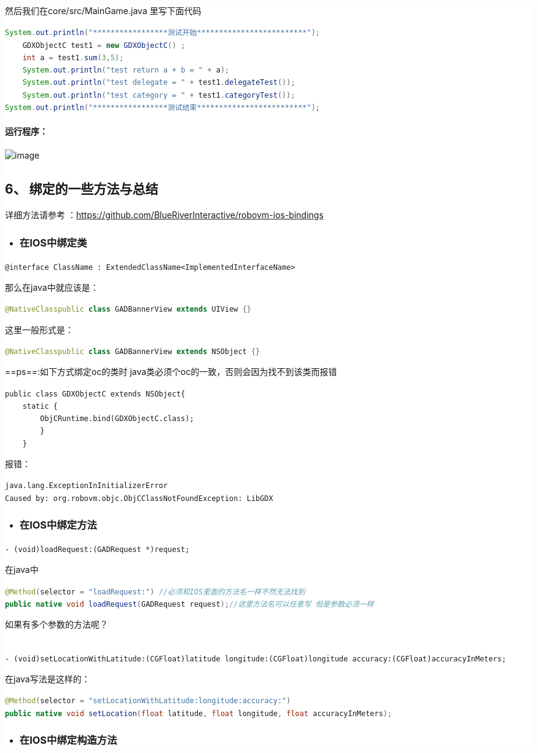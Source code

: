 然后我们在core/src/MainGame.java 里写下面代码

```java
System.out.println("*****************测试开始*************************");
    GDXObjectC test1 = new GDXObjectC() ;
    int a = test1.sum(3,5);
    System.out.println("test return a + b = " + a);
    System.out.println("test delegate = " + test1.delegateTest());
    System.out.println("test category = " + test1.categoryTest());
System.out.println("*****************测试结束*************************");
```

#### 运行程序：

![image](http://note.youdao.com/yws/res/11397/DF103CCA9D914C649F5B192B81A3CA92)


## 6、 绑定的一些方法与总结

详细方法请参考 ：https://github.com/BlueRiverInteractive/robovm-ios-bindings


- ### 在IOS中绑定类
```objc
@interface ClassName : ExtendedClassName<ImplementedInterfaceName>
```
那么在java中就应该是：
```java
@NativeClasspublic class GADBannerView extends UIView {}
```
这里一般形式是：
```java
@NativeClasspublic class GADBannerView extends NSObject {}
```

==ps==:如下方式绑定oc的类时 java类必须个oc的一致，否则会因为找不到该类而报错
```
public class GDXObjectC extends NSObject{
    static {
        ObjCRuntime.bind(GDXObjectC.class);
        }
    }
```
报错：

    java.lang.ExceptionInInitializerError
    Caused by: org.robovm.objc.ObjCClassNotFoundException: LibGDX

- ### 在IOS中绑定方法
```objc
- (void)loadRequest:(GADRequest *)request;
```
在java中
```java
@Method(selector = "loadRequest:") //必须和IOS里面的方法名一样不然无法找到
public native void loadRequest(GADRequest request);//这里方法名可以任意写 但是参数必须一样
```
如果有多个参数的方法呢？
```objc

- (void)setLocationWithLatitude:(CGFloat)latitude longitude:(CGFloat)longitude accuracy:(CGFloat)accuracyInMeters;
```
在java写法是这样的：
```java
@Method(selector = "setLocationWithLatitude:longitude:accuracy:")
public native void setLocation(float latitude, float longitude, float accuracyInMeters);
```
- ### 在IOS中绑定构造方法
```objc
```